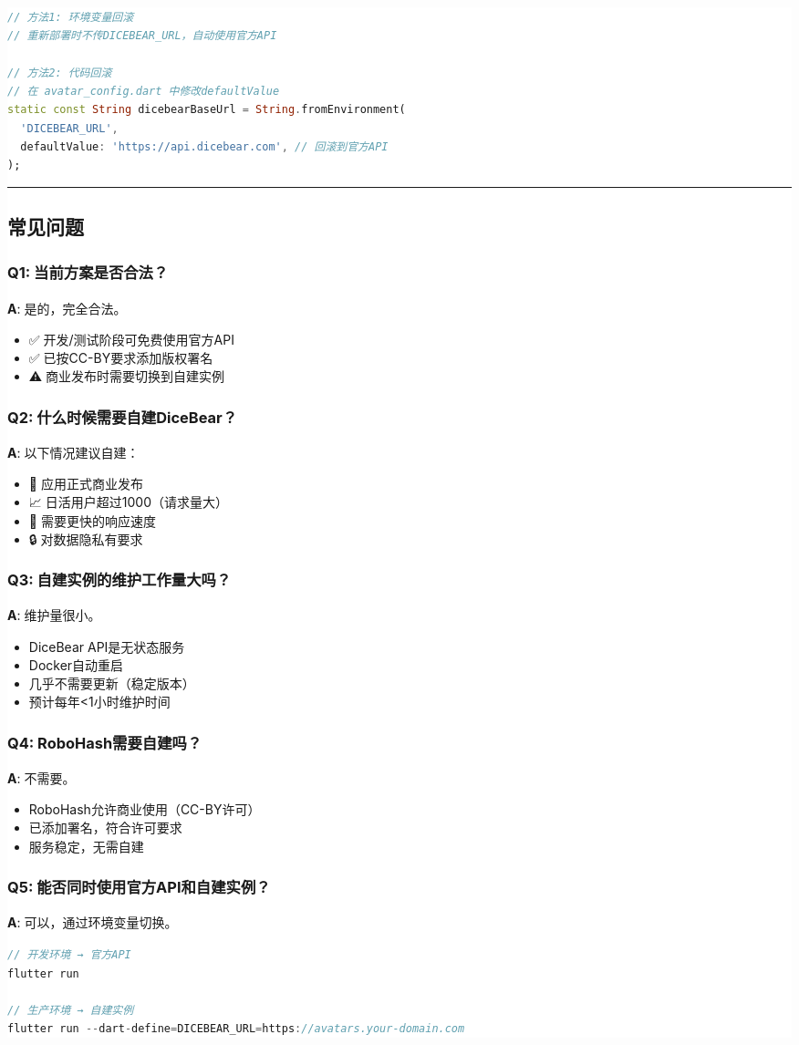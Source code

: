 ```dart
// 方法1: 环境变量回滚
// 重新部署时不传DICEBEAR_URL，自动使用官方API

// 方法2: 代码回滚
// 在 avatar_config.dart 中修改defaultValue
static const String dicebearBaseUrl = String.fromEnvironment(
  'DICEBEAR_URL',
  defaultValue: 'https://api.dicebear.com', // 回滚到官方API
);
```

---

## 常见问题

### Q1: 当前方案是否合法？

**A**: 是的，完全合法。
- ✅ 开发/测试阶段可免费使用官方API
- ✅ 已按CC-BY要求添加版权署名
- ⚠️ 商业发布时需要切换到自建实例

### Q2: 什么时候需要自建DiceBear？

**A**: 以下情况建议自建：
- 📱 应用正式商业发布
- 📈 日活用户超过1000（请求量大）
- 🚀 需要更快的响应速度
- 🔒 对数据隐私有要求

### Q3: 自建实例的维护工作量大吗？

**A**: 维护量很小。
- DiceBear API是无状态服务
- Docker自动重启
- 几乎不需要更新（稳定版本）
- 预计每年<1小时维护时间

### Q4: RoboHash需要自建吗？

**A**: 不需要。
- RoboHash允许商业使用（CC-BY许可）
- 已添加署名，符合许可要求
- 服务稳定，无需自建

### Q5: 能否同时使用官方API和自建实例？

**A**: 可以，通过环境变量切换。
```dart
// 开发环境 → 官方API
flutter run

// 生产环境 → 自建实例
flutter run --dart-define=DICEBEAR_URL=https://avatars.your-domain.com
```
